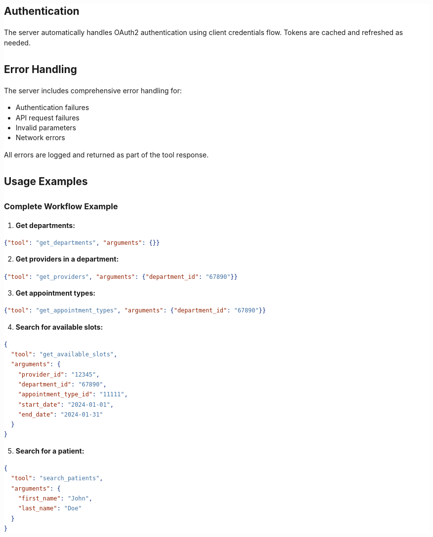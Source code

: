 ## Authentication

The server automatically handles OAuth2 authentication using client credentials flow. Tokens are cached and refreshed as needed.

## Error Handling

The server includes comprehensive error handling for:
- Authentication failures
- API request failures
- Invalid parameters
- Network errors

All errors are logged and returned as part of the tool response.

## Usage Examples

### Complete Workflow Example

1. **Get departments:**
```json
{"tool": "get_departments", "arguments": {}}
```

2. **Get providers in a department:**
```json
{"tool": "get_providers", "arguments": {"department_id": "67890"}}
```

3. **Get appointment types:**
```json
{"tool": "get_appointment_types", "arguments": {"department_id": "67890"}}
```

4. **Search for available slots:**
```json
{
  "tool": "get_available_slots",
  "arguments": {
    "provider_id": "12345",
    "department_id": "67890",
    "appointment_type_id": "11111",
    "start_date": "2024-01-01",
    "end_date": "2024-01-31"
  }
}
```

5. **Search for a patient:**
```json
{
  "tool": "search_patients",
  "arguments": {
    "first_name": "John",
    "last_name": "Doe"
  }
}
```
